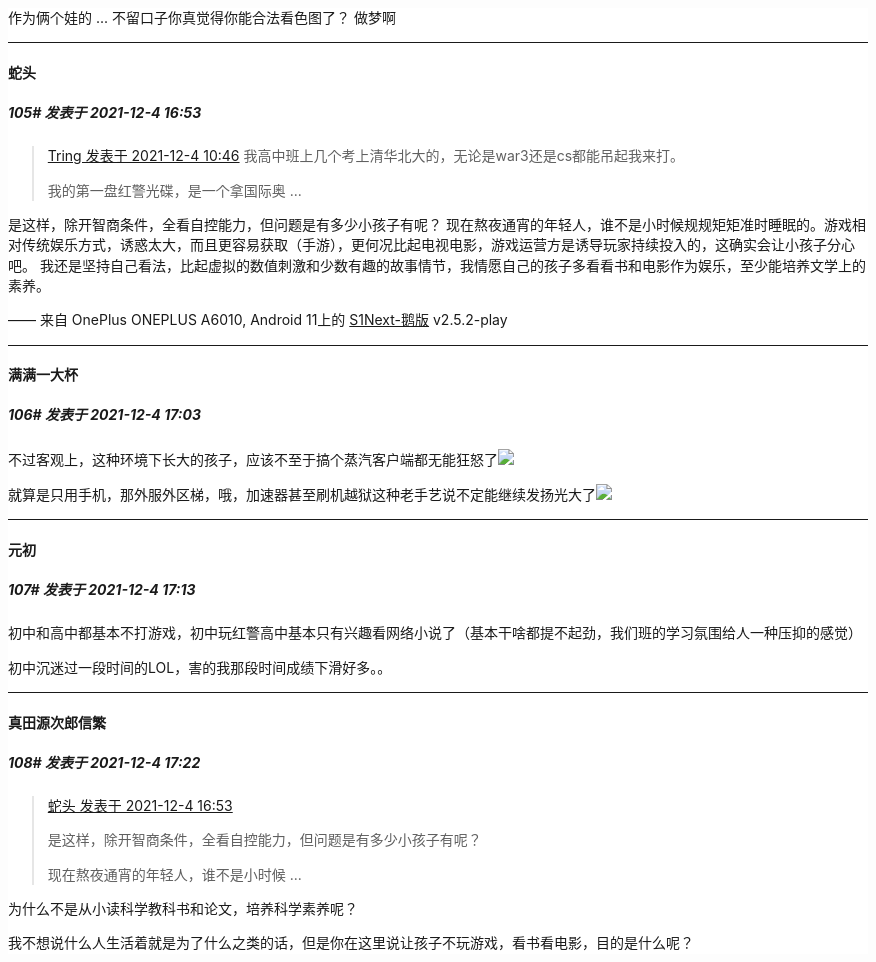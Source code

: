 作为俩个娃的 ...</blockquote>
不留口子你真觉得你能合法看色图了？
做梦啊



*****

####  蛇头  
##### 105#       发表于 2021-12-4 16:53

<blockquote><a href="httphttps://bbs.saraba1st.com/2b/forum.php?mod=redirect&amp;goto=findpost&amp;pid=53803966&amp;ptid=2040695" target="_blank">Tring 发表于 2021-12-4 10:46</a>
我高中班上几个考上清华北大的，无论是war3还是cs都能吊起我来打。

我的第一盘红警光碟，是一个拿国际奥 ...</blockquote>
是这样，除开智商条件，全看自控能力，但问题是有多少小孩子有呢？
现在熬夜通宵的年轻人，谁不是小时候规规矩矩准时睡眠的。游戏相对传统娱乐方式，诱惑太大，而且更容易获取（手游），更何况比起电视电影，游戏运营方是诱导玩家持续投入的，这确实会让小孩子分心吧。
我还是坚持自己看法，比起虚拟的数值刺激和少数有趣的故事情节，我情愿自己的孩子多看看书和电影作为娱乐，至少能培养文学上的素养。

—— 来自 OnePlus ONEPLUS A6010, Android 11上的 [S1Next-鹅版](https://github.com/ykrank/S1-Next/releases) v2.5.2-play

*****

####  满满一大杯  
##### 106#       发表于 2021-12-4 17:03

不过客观上，这种环境下长大的孩子，应该不至于搞个蒸汽客户端都无能狂怒了<img src="https://static.saraba1st.com/image/smiley/face2017/065.png" referrerpolicy="no-referrer">

就算是只用手机，那外服外区梯，哦，加速器甚至刷机越狱这种老手艺说不定能继续发扬光大了<img src="https://static.saraba1st.com/image/smiley/face2017/057.png" referrerpolicy="no-referrer">



*****

####  元初  
##### 107#       发表于 2021-12-4 17:13

初中和高中都基本不打游戏，初中玩红警高中基本只有兴趣看网络小说了（基本干啥都提不起劲，我们班的学习氛围给人一种压抑的感觉）

初中沉迷过一段时间的LOL，害的我那段时间成绩下滑好多。。

*****

####  真田源次郎信繁  
##### 108#       发表于 2021-12-4 17:22

<blockquote><a href="httphttps://bbs.saraba1st.com/2b/forum.php?mod=redirect&amp;goto=findpost&amp;pid=53806987&amp;ptid=2040695" target="_blank">蛇头 发表于 2021-12-4 16:53</a>

是这样，除开智商条件，全看自控能力，但问题是有多少小孩子有呢？

现在熬夜通宵的年轻人，谁不是小时候 ...</blockquote>
为什么不是从小读科学教科书和论文，培养科学素养呢？

我不想说什么人生活着就是为了什么之类的话，但是你在这里说让孩子不玩游戏，看书看电影，目的是什么呢？
